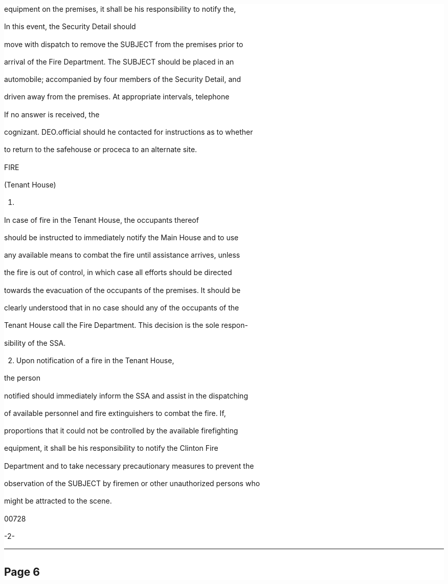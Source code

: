 equipment on the premises, it shall be his responsibility to notify the,

In this event, the Security Detail should

move with dispatch to remove the SUBJECT from the premises prior to

arrival of the Fire Department. The SUBJECT should be placed in an

automobile; accompanied by four members of the Security Detail, and

driven away from the premises. At appropriate intervals, telephone

If no answer is received, the

cognizant. DEO.official should he contacted for instructions as to whether

to return to the safehouse or proceca to an alternate site.

FIRE

(Tenant House)

1.

In case of fire in the Tenant House, the occupants thereof

should be instructed to immediately notify the Main House and to use

any available means to combat the fire until assistance arrives, unless

the fire is out of control, in which case all efforts should be directed

towards the evacuation of the occupants of the premises. It should be

clearly understood that in no case should any of the occupants of the

Tenant House call the Fire Department. This decision is the sole respon-

sibility of the SSA.

2. Upon notification of a fire in the Tenant House,

the person

notified should immediately inform the SSA and assist in the dispatching

of available personnel and fire extinguishers to combat the fire. If,

proportions that it could not be controlled by the available firefighting

equipment, it shall be his responsibility to notify the Clinton Fire

Department and to take necessary precautionary measures to prevent the

observation of the SUBJECT by firemen or other unauthorized persons who

might be attracted to the scene.

00728

-2-

---

## Page 6
